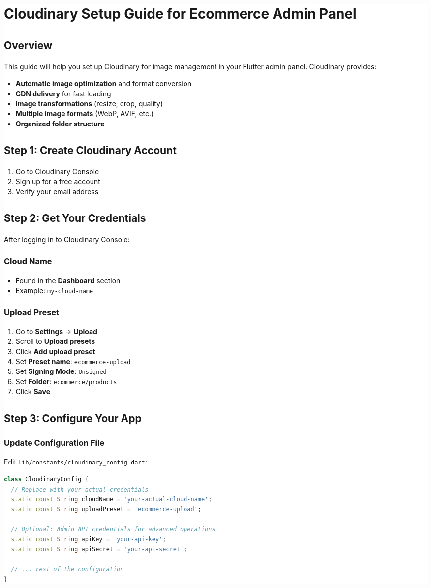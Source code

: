 # Cloudinary Setup Guide for Ecommerce Admin Panel

## Overview
This guide will help you set up Cloudinary for image management in your Flutter admin panel. Cloudinary provides:
- **Automatic image optimization** and format conversion
- **CDN delivery** for fast loading
- **Image transformations** (resize, crop, quality)
- **Multiple image formats** (WebP, AVIF, etc.)
- **Organized folder structure**

## Step 1: Create Cloudinary Account

1. Go to [Cloudinary Console](https://cloudinary.com/console)
2. Sign up for a free account
3. Verify your email address

## Step 2: Get Your Credentials

After logging in to Cloudinary Console:

### Cloud Name
- Found in the **Dashboard** section
- Example: `my-cloud-name`

### Upload Preset
1. Go to **Settings** → **Upload**
2. Scroll to **Upload presets**
3. Click **Add upload preset**
4. Set **Preset name**: `ecommerce-upload`
5. Set **Signing Mode**: `Unsigned`
6. Set **Folder**: `ecommerce/products`
7. Click **Save**

## Step 3: Configure Your App

### Update Configuration File
Edit `lib/constants/cloudinary_config.dart`:

```dart
class CloudinaryConfig {
  // Replace with your actual credentials
  static const String cloudName = 'your-actual-cloud-name';
  static const String uploadPreset = 'ecommerce-upload';
  
  // Optional: Admin API credentials for advanced operations
  static const String apiKey = 'your-api-key';
  static const String apiSecret = 'your-api-secret';
  
  // ... rest of the configuration
}
```
